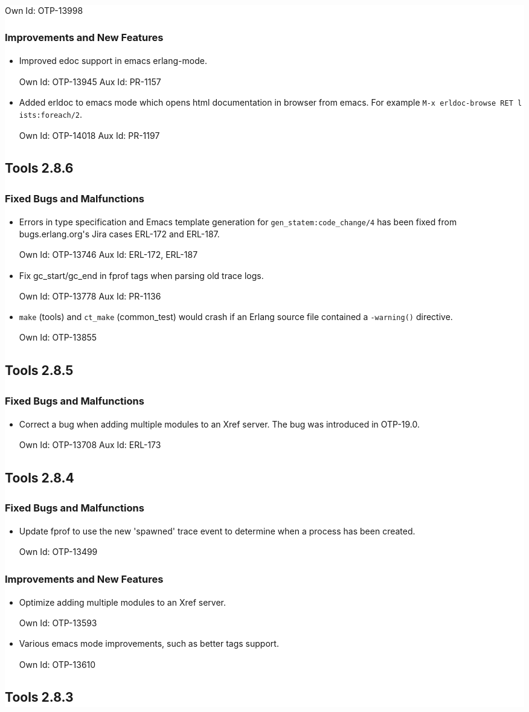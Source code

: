   Own Id: OTP-13998

### Improvements and New Features

* Improved edoc support in emacs erlang-mode.

  Own Id: OTP-13945 Aux Id: PR-1157
* Added erldoc to emacs mode which opens html documentation in browser from emacs. For example `M-x erldoc-browse RET lists:foreach/2`.

  Own Id: OTP-14018 Aux Id: PR-1197

## Tools 2.8.6

### Fixed Bugs and Malfunctions

* Errors in type specification and Emacs template generation for `gen_statem:code_change/4` has been fixed from bugs.erlang.org's Jira cases ERL-172 and ERL-187.

  Own Id: OTP-13746 Aux Id: ERL-172, ERL-187
* Fix gc_start/gc_end in fprof tags when parsing old trace logs.

  Own Id: OTP-13778 Aux Id: PR-1136
* `make` (tools) and `ct_make` (common_test) would crash if an Erlang source file contained a `-warning()` directive.

  Own Id: OTP-13855

## Tools 2.8.5

### Fixed Bugs and Malfunctions

* Correct a bug when adding multiple modules to an Xref server. The bug was introduced in OTP-19.0.

  Own Id: OTP-13708 Aux Id: ERL-173

## Tools 2.8.4

### Fixed Bugs and Malfunctions

* Update fprof to use the new 'spawned' trace event to determine when a process has been created.

  Own Id: OTP-13499

### Improvements and New Features

* Optimize adding multiple modules to an Xref server.

  Own Id: OTP-13593
* Various emacs mode improvements, such as better tags support.

  Own Id: OTP-13610

## Tools 2.8.3
